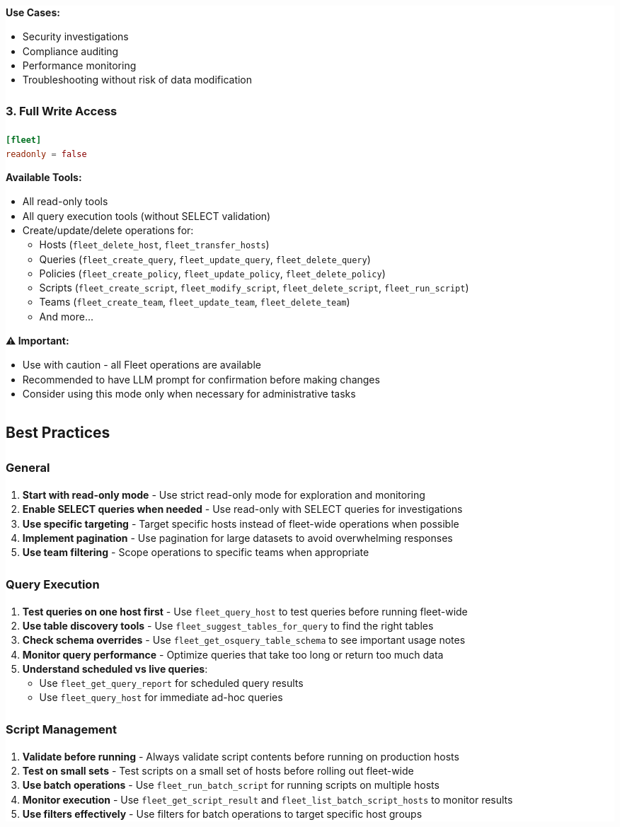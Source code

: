 **Use Cases:**
- Security investigations
- Compliance auditing
- Performance monitoring
- Troubleshooting without risk of data modification

### 3. Full Write Access
```toml
[fleet]
readonly = false
```

**Available Tools:**
- All read-only tools
- All query execution tools (without SELECT validation)
- Create/update/delete operations for:
  - Hosts (`fleet_delete_host`, `fleet_transfer_hosts`)
  - Queries (`fleet_create_query`, `fleet_update_query`, `fleet_delete_query`)
  - Policies (`fleet_create_policy`, `fleet_update_policy`, `fleet_delete_policy`)
  - Scripts (`fleet_create_script`, `fleet_modify_script`, `fleet_delete_script`, `fleet_run_script`)
  - Teams (`fleet_create_team`, `fleet_update_team`, `fleet_delete_team`)
  - And more...

**⚠️ Important:**
- Use with caution - all Fleet operations are available
- Recommended to have LLM prompt for confirmation before making changes
- Consider using this mode only when necessary for administrative tasks

## Best Practices

### General
1. **Start with read-only mode** - Use strict read-only mode for exploration and monitoring
2. **Enable SELECT queries when needed** - Use read-only with SELECT queries for investigations
3. **Use specific targeting** - Target specific hosts instead of fleet-wide operations when possible
4. **Implement pagination** - Use pagination for large datasets to avoid overwhelming responses
5. **Use team filtering** - Scope operations to specific teams when appropriate

### Query Execution
1. **Test queries on one host first** - Use `fleet_query_host` to test queries before running fleet-wide
2. **Use table discovery tools** - Use `fleet_suggest_tables_for_query` to find the right tables
3. **Check schema overrides** - Use `fleet_get_osquery_table_schema` to see important usage notes
4. **Monitor query performance** - Optimize queries that take too long or return too much data
5. **Understand scheduled vs live queries**:
   - Use `fleet_get_query_report` for scheduled query results
   - Use `fleet_query_host` for immediate ad-hoc queries

### Script Management
1. **Validate before running** - Always validate script contents before running on production hosts
2. **Test on small sets** - Test scripts on a small set of hosts before rolling out fleet-wide
3. **Use batch operations** - Use `fleet_run_batch_script` for running scripts on multiple hosts
4. **Monitor execution** - Use `fleet_get_script_result` and `fleet_list_batch_script_hosts` to monitor results
5. **Use filters effectively** - Use filters for batch operations to target specific host groups
